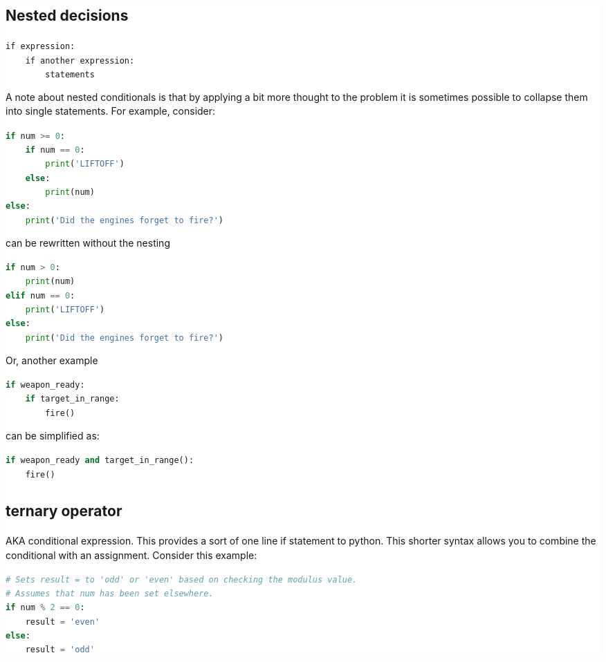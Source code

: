 ## Nested decisions

    if expression:
        if another expression:
            statements

A note about nested conditionals is that by applying a bit more thought to the problem it is sometimes possible to collapse them into single statements.  For example, consider:

```python
if num >= 0:
    if num == 0:
        print('LIFTOFF')
    else:
        print(num)
else:
    print('Did the engines forget to fire?')
```

can be rewritten without the nesting

```python
if num > 0:
    print(num)
elif num == 0:
    print('LIFTOFF')
else:
    print('Did the engines forget to fire?')
```

Or, another example

```python
if weapon_ready:
    if target_in_range:
        fire()
```

can be simplified as:

```python
if weapon_ready and target_in_range():
    fire()
```

## ternary operator
AKA conditional expression.  This provides a sort of one line if statement to python.  This shorter syntax allows you to combine the conditional with an assignment.  Consider this example:

```python
# Sets result = to 'odd' or 'even' based on checking the modulus value.  
# Assumes that num has been set elsewhere.
if num % 2 == 0:
    result = 'even'
else:
    result = 'odd'
```
    